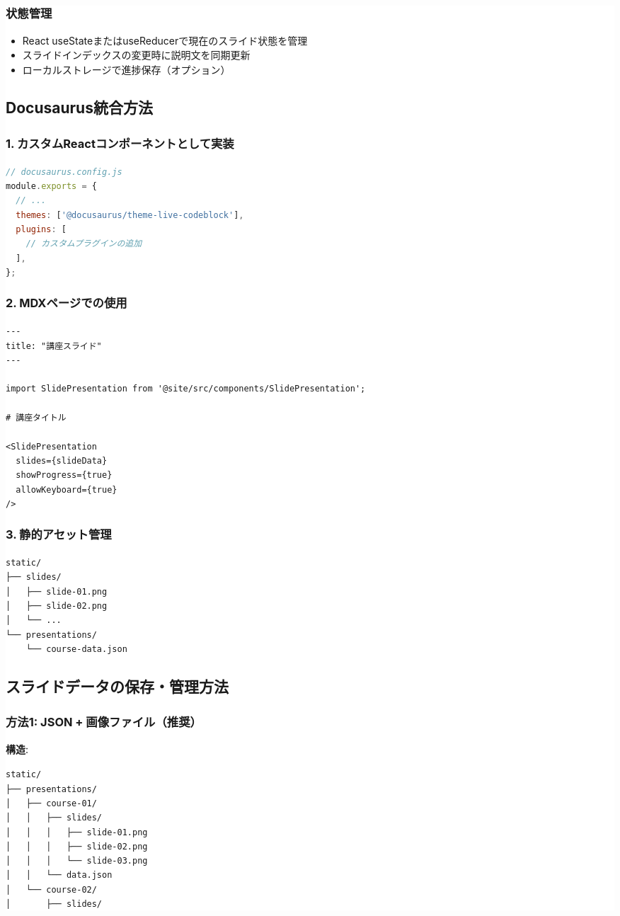 ### 状態管理
- React useStateまたはuseReducerで現在のスライド状態を管理
- スライドインデックスの変更時に説明文を同期更新
- ローカルストレージで進捗保存（オプション）

## Docusaurus統合方法

### 1. カスタムReactコンポーネントとして実装
```javascript
// docusaurus.config.js
module.exports = {
  // ...
  themes: ['@docusaurus/theme-live-codeblock'],
  plugins: [
    // カスタムプラグインの追加
  ],
};
```

### 2. MDXページでの使用
```mdx
---
title: "講座スライド"
---

import SlidePresentation from '@site/src/components/SlidePresentation';

# 講座タイトル

<SlidePresentation 
  slides={slideData} 
  showProgress={true}
  allowKeyboard={true}
/>
```

### 3. 静的アセット管理
```
static/
├── slides/
│   ├── slide-01.png
│   ├── slide-02.png
│   └── ...
└── presentations/
    └── course-data.json
```

## スライドデータの保存・管理方法

### 方法1: JSON + 画像ファイル（推奨）
**構造**:
```
static/
├── presentations/
│   ├── course-01/
│   │   ├── slides/
│   │   │   ├── slide-01.png
│   │   │   ├── slide-02.png
│   │   │   └── slide-03.png
│   │   └── data.json
│   └── course-02/
│       ├── slides/
```